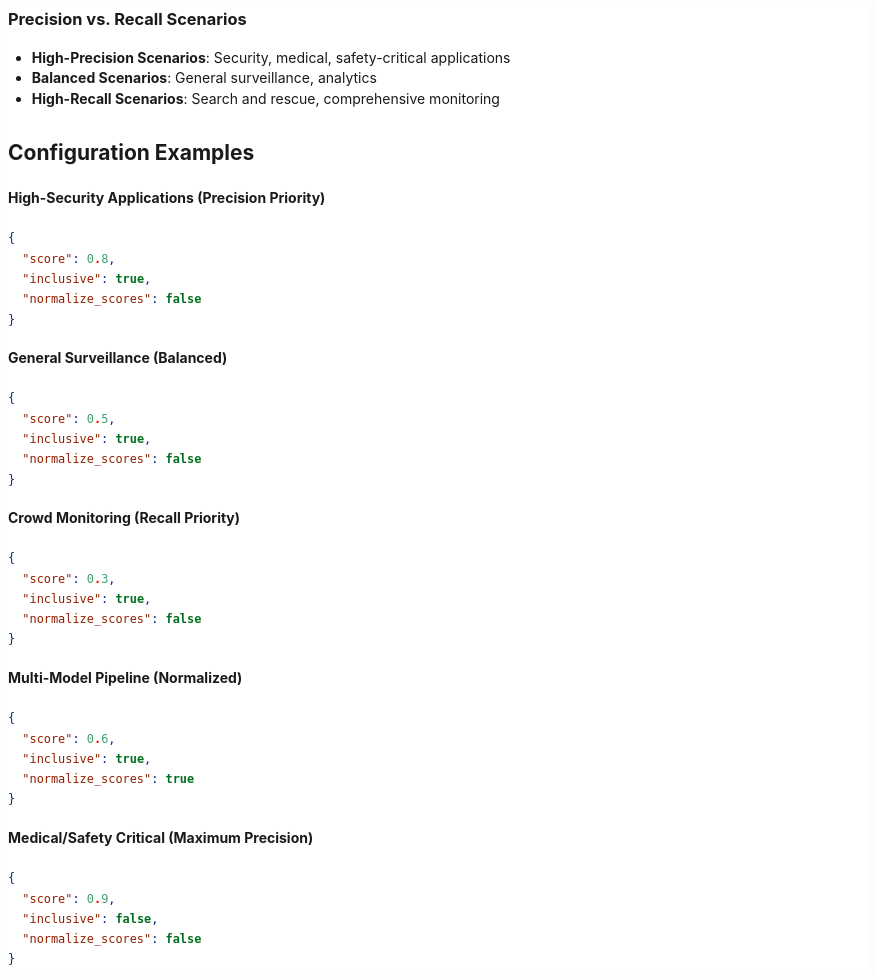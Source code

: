 ### Precision vs. Recall Scenarios
- **High-Precision Scenarios**: Security, medical, safety-critical applications
- **Balanced Scenarios**: General surveillance, analytics
- **High-Recall Scenarios**: Search and rescue, comprehensive monitoring

## Configuration Examples

#### High-Security Applications (Precision Priority)
```json
{
  "score": 0.8,
  "inclusive": true,
  "normalize_scores": false
}
```

#### General Surveillance (Balanced)
```json
{
  "score": 0.5,
  "inclusive": true,
  "normalize_scores": false
}
```

#### Crowd Monitoring (Recall Priority)
```json
{
  "score": 0.3,
  "inclusive": true,
  "normalize_scores": false
}
```

#### Multi-Model Pipeline (Normalized)
```json
{
  "score": 0.6,
  "inclusive": true,
  "normalize_scores": true
}
```

#### Medical/Safety Critical (Maximum Precision)
```json
{
  "score": 0.9,
  "inclusive": false,
  "normalize_scores": false
}
```
